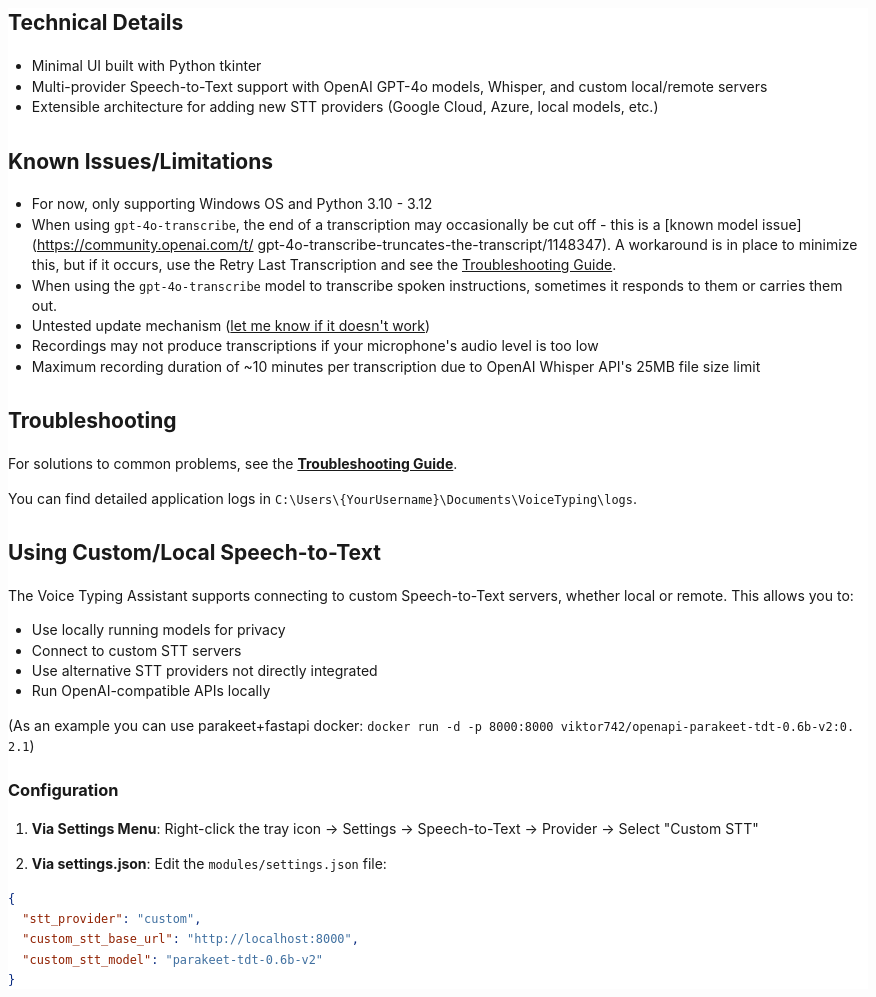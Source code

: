 ## Technical Details
- Minimal UI built with Python tkinter
- Multi-provider Speech-to-Text support with OpenAI GPT-4o models, Whisper, and custom local/remote servers
- Extensible architecture for adding new STT providers (Google Cloud, Azure, local models, etc.)

## Known Issues/Limitations
- For now, only supporting Windows OS and Python 3.10 - 3.12
- When using `gpt-4o-transcribe`, the end of a transcription may occasionally be cut off - this is a [known model issue](https://community.openai.com/t/
gpt-4o-transcribe-truncates-the-transcript/1148347). A workaround is in place to minimize this, but if it occurs, use the Retry Last Transcription and see the [Troubleshooting Guide](TROUBLESHOOTING.md).
- When using the `gpt-4o-transcribe` model to transcribe spoken instructions, sometimes it responds to them or carries them out.
- Untested update mechanism ([let me know if it doesn't work](https://github.com/jason-m-hicks/better-voice-typing/issues))
- Recordings may not produce transcriptions if your microphone's audio level is too low
- Maximum recording duration of ~10 minutes per transcription due to OpenAI Whisper API's 25MB file size limit

## Troubleshooting

For solutions to common problems, see the [**Troubleshooting Guide**](TROUBLESHOOTING.md).

You can find detailed application logs in `C:\Users\{YourUsername}\Documents\VoiceTyping\logs`.

## Using Custom/Local Speech-to-Text

The Voice Typing Assistant supports connecting to custom Speech-to-Text servers, whether local or remote. This allows you to:
- Use locally running models for privacy
- Connect to custom STT servers
- Use alternative STT providers not directly integrated
- Run OpenAI-compatible APIs locally

(As an example you can use parakeet+fastapi docker: `docker run -d -p 8000:8000 viktor742/openapi-parakeet-tdt-0.6b-v2:0.2.1`)

### Configuration

1. **Via Settings Menu**: Right-click the tray icon → Settings → Speech-to-Text → Provider → Select "Custom STT"

2. **Via settings.json**: Edit the `modules/settings.json` file:
```json
{
  "stt_provider": "custom",
  "custom_stt_base_url": "http://localhost:8000",
  "custom_stt_model": "parakeet-tdt-0.6b-v2"
}
```
